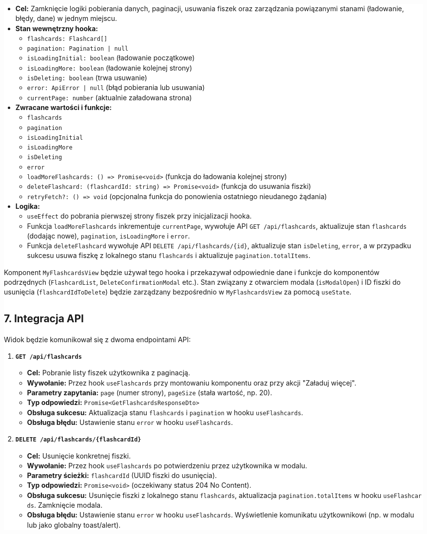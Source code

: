 -   **Cel:** Zamknięcie logiki pobierania danych, paginacji, usuwania fiszek oraz zarządzania powiązanymi stanami (ładowanie, błędy, dane) w jednym miejscu.
-   **Stan wewnętrzny hooka:**
    -   `flashcards: Flashcard[]`
    -   `pagination: Pagination | null`
    -   `isLoadingInitial: boolean` (ładowanie początkowe)
    -   `isLoadingMore: boolean` (ładowanie kolejnej strony)
    -   `isDeleting: boolean` (trwa usuwanie)
    -   `error: ApiError | null` (błąd pobierania lub usuwania)
    -   `currentPage: number` (aktualnie załadowana strona)
-   **Zwracane wartości i funkcje:**
    -   `flashcards`
    -   `pagination`
    -   `isLoadingInitial`
    -   `isLoadingMore`
    -   `isDeleting`
    -   `error`
    -   `loadMoreFlashcards: () => Promise<void>` (funkcja do ładowania kolejnej strony)
    -   `deleteFlashcard: (flashcardId: string) => Promise<void>` (funkcja do usuwania fiszki)
    -   `retryFetch?: () => void` (opcjonalna funkcja do ponowienia ostatniego nieudanego żądania)
-   **Logika:**
    -   `useEffect` do pobrania pierwszej strony fiszek przy inicjalizacji hooka.
    -   Funkcja `loadMoreFlashcards` inkrementuje `currentPage`, wywołuje API `GET /api/flashcards`, aktualizuje stan `flashcards` (dodając nowe), `pagination`, `isLoadingMore` i `error`.
    -   Funkcja `deleteFlashcard` wywołuje API `DELETE /api/flashcards/{id}`, aktualizuje stan `isDeleting`, `error`, a w przypadku sukcesu usuwa fiszkę z lokalnego stanu `flashcards` i aktualizuje `pagination.totalItems`.

Komponent `MyFlashcardsView` będzie używał tego hooka i przekazywał odpowiednie dane i funkcje do komponentów podrzędnych (`FlashcardList`, `DeleteConfirmationModal` etc.). Stan związany z otwarciem modala (`isModalOpen`) i ID fiszki do usunięcia (`flashcardIdToDelete`) będzie zarządzany bezpośrednio w `MyFlashcardsView` za pomocą `useState`.

## 7. Integracja API
Widok będzie komunikował się z dwoma endpointami API:

1.  **`GET /api/flashcards`**
    -   **Cel:** Pobranie listy fiszek użytkownika z paginacją.
    -   **Wywołanie:** Przez hook `useFlashcards` przy montowaniu komponentu oraz przy akcji "Załaduj więcej".
    -   **Parametry zapytania:** `page` (numer strony), `pageSize` (stała wartość, np. 20).
    -   **Typ odpowiedzi:** `Promise<GetFlashcardsResponseDto>`
    -   **Obsługa sukcesu:** Aktualizacja stanu `flashcards` i `pagination` w hooku `useFlashcards`.
    -   **Obsługa błędu:** Ustawienie stanu `error` w hooku `useFlashcards`.

2.  **`DELETE /api/flashcards/{flashcardId}`**
    -   **Cel:** Usunięcie konkretnej fiszki.
    -   **Wywołanie:** Przez hook `useFlashcards` po potwierdzeniu przez użytkownika w modalu.
    -   **Parametry ścieżki:** `flashcardId` (UUID fiszki do usunięcia).
    -   **Typ odpowiedzi:** `Promise<void>` (oczekiwany status 204 No Content).
    -   **Obsługa sukcesu:** Usunięcie fiszki z lokalnego stanu `flashcards`, aktualizacja `pagination.totalItems` w hooku `useFlashcards`. Zamknięcie modala.
    -   **Obsługa błędu:** Ustawienie stanu `error` w hooku `useFlashcards`. Wyświetlenie komunikatu użytkownikowi (np. w modalu lub jako globalny toast/alert).
